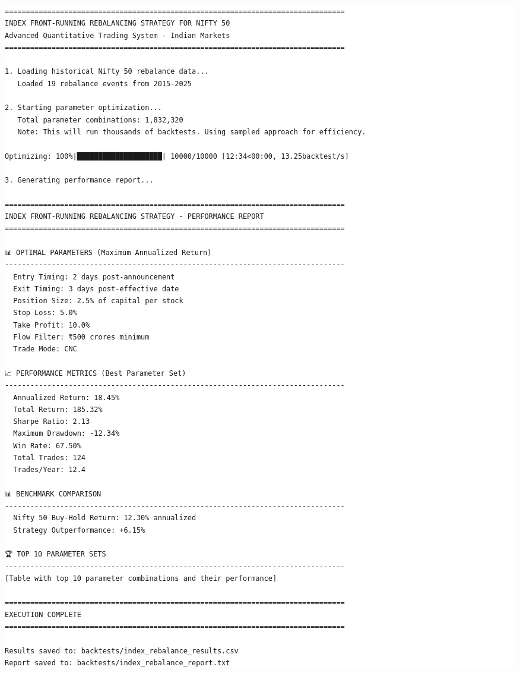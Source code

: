 ```
================================================================================
INDEX FRONT-RUNNING REBALANCING STRATEGY FOR NIFTY 50
Advanced Quantitative Trading System - Indian Markets
================================================================================

1. Loading historical Nifty 50 rebalance data...
   Loaded 19 rebalance events from 2015-2025

2. Starting parameter optimization...
   Total parameter combinations: 1,832,320
   Note: This will run thousands of backtests. Using sampled approach for efficiency.

Optimizing: 100%|████████████████████| 10000/10000 [12:34<00:00, 13.25backtest/s]

3. Generating performance report...

================================================================================
INDEX FRONT-RUNNING REBALANCING STRATEGY - PERFORMANCE REPORT
================================================================================

📊 OPTIMAL PARAMETERS (Maximum Annualized Return)
--------------------------------------------------------------------------------
  Entry Timing: 2 days post-announcement
  Exit Timing: 3 days post-effective date
  Position Size: 2.5% of capital per stock
  Stop Loss: 5.0%
  Take Profit: 10.0%
  Flow Filter: ₹500 crores minimum
  Trade Mode: CNC

📈 PERFORMANCE METRICS (Best Parameter Set)
--------------------------------------------------------------------------------
  Annualized Return: 18.45%
  Total Return: 185.32%
  Sharpe Ratio: 2.13
  Maximum Drawdown: -12.34%
  Win Rate: 67.50%
  Total Trades: 124
  Trades/Year: 12.4

📊 BENCHMARK COMPARISON
--------------------------------------------------------------------------------
  Nifty 50 Buy-Hold Return: 12.30% annualized
  Strategy Outperformance: +6.15%

🏆 TOP 10 PARAMETER SETS
--------------------------------------------------------------------------------
[Table with top 10 parameter combinations and their performance]

================================================================================
EXECUTION COMPLETE
================================================================================

Results saved to: backtests/index_rebalance_results.csv
Report saved to: backtests/index_rebalance_report.txt
```
